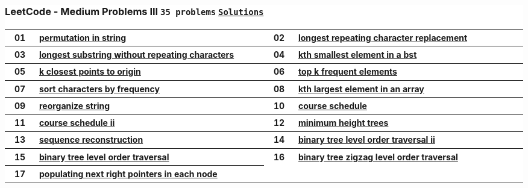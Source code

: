 ### LeetCode - Medium Problems III `35 problems` [`Solutions`](https://github.com/cs-MohamedAyman/Problem-Solving-Training/blob/master/level-4/leetcode-phase-4-interviews-questions/solutions/medium-problems-III.md)

<table>
    <tbody>
        <tr>
            <th align="center" width="50px">01</th><th align="left" width="550px"><a href="https://leetcode.com/problems/permutation-in-string/">permutation in string</a></th>
            <th align="center" width="50px">02</th><th align="left" width="550px"><a href="https://leetcode.com/problems/longest-repeating-character-replacement/">longest repeating character replacement</a></th>
        </tr>
        <tr>
            <th align="center" width="50px">03</th><th align="left" width="550px"><a href="https://leetcode.com/problems/longest-substring-without-repeating-characters/">longest substring without repeating characters</a></th>
            <th align="center" width="50px">04</th><th align="left" width="550px"><a href="https://leetcode.com/problems/kth-smallest-element-in-a-bst/">kth smallest element in a bst</a></th>
        </tr>
        <tr>
            <th align="center" width="50px">05</th><th align="left" width="550px"><a href="https://leetcode.com/problems/k-closest-points-to-origin/">k closest points to origin</a></th>
            <th align="center" width="50px">06</th><th align="left" width="550px"><a href="https://leetcode.com/problems/top-k-frequent-elements/">top k frequent elements</a></th>
        </tr>
        <tr>
            <th align="center" width="50px">07</th><th align="left" width="550px"><a href="https://leetcode.com/problems/sort-characters-by-frequency/">sort characters by frequency</a></th>
            <th align="center" width="50px">08</th><th align="left" width="550px"><a href="https://leetcode.com/problems/kth-largest-element-in-an-array/">kth largest element in an array</a></th>
        </tr>
        <tr>
            <th align="center" width="50px">09</th><th align="left" width="550px"><a href="https://leetcode.com/problems/reorganize-string/">reorganize string</a></th>
            <th align="center" width="50px">10</th><th align="left" width="550px"><a href="https://leetcode.com/problems/course-schedule/">course schedule</a></th>
        </tr>
        <tr>
            <th align="center" width="50px">11</th><th align="left" width="550px"><a href="https://leetcode.com/problems/course-schedule-ii/">course schedule ii</a></th>
            <th align="center" width="50px">12</th><th align="left" width="550px"><a href="https://leetcode.com/problems/minimum-height-trees/">minimum height trees</a></th>
        </tr>
        <tr>
            <th align="center" width="50px">13</th><th align="left" width="550px"><a href="https://leetcode.com/problems/sequence-reconstruction/">sequence reconstruction</a></th>
            <th align="center" width="50px">14</th><th align="left" width="550px"><a href="https://leetcode.com/problems/binary-tree-level-order-traversal-ii/">binary tree level order traversal ii</a></th>
        </tr>
        <tr>
            <th align="center" width="50px">15</th><th align="left" width="550px"><a href="https://leetcode.com/problems/binary-tree-level-order-traversal/">binary tree level order traversal</a></th>
            <th align="center" width="50px">16</th><th align="left" width="550px"><a href="https://leetcode.com/problems/binary-tree-zigzag-level-order-traversal/">binary tree zigzag level order traversal</a></th>
        </tr>
        <tr>
            <th align="center" width="50px">17</th><th align="left" width="550px"><a href="https://leetcode.com/problems/populating-next-right-pointers-in-each-node/">populating next right pointers in each node</a></th>